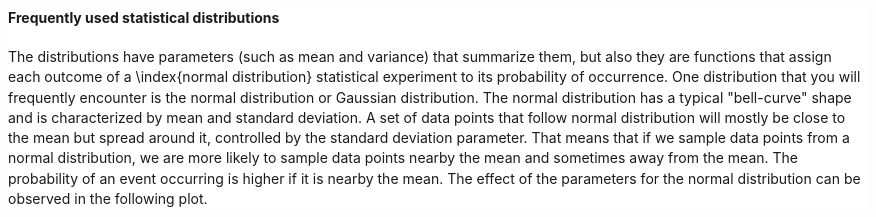 </div>

#### Frequently used statistical distributions
The distributions have parameters (such as mean and variance) that 
summarize them, but also they are functions that assign each outcome of a \index{normal distribution}
statistical experiment to its probability of occurrence.
One distribution that you 
will frequently encounter is the normal distribution or Gaussian distribution.
The normal distribution has a typical "bell-curve" shape
and is characterized by mean and standard deviation. A set of data points 
that
follow normal distribution will mostly be close to the mean 
but spread around it, controlled by the standard deviation parameter. That 
means that if we sample data points from a normal distribution, we are more
likely to sample data points nearby the mean and sometimes away from the mean. 
The probability of an event occurring is higher if it is nearby the mean.
The effect
of the parameters for the normal distribution can be observed in the following 
plot.

<div class="figure" style="text-align: center">